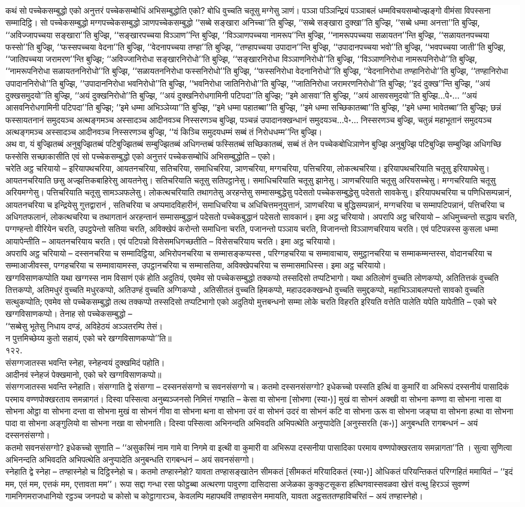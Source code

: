 कथं सो पच्चेकसम्बुद्धो एको अनुत्तरं पच्चेकसम्बोधिं अभिसम्बुद्धोति एको? बोधि वुच्चति चतूसु मग्गेसु ञाणं। पञ्ञा पञ्ञिन्द्रियं पञ्ञाबलं धम्मविचयसम्बोज्झङ्गो वीमंसा विपस्सना सम्मादिट्ठि। सो पच्चेकसम्बुद्धो मग्गपच्चेकसम्बुद्धो ञाणपच्चेकसम्बुद्धो ‘‘सब्बे सङ्खारा अनिच्चा’’ति बुज्झि, ‘‘सब्बे सङ्खारा दुक्खा’’ति बुज्झि, ‘‘सब्बे धम्मा अनत्ता’’ति बुज्झि, ‘‘अविज्जापच्चया सङ्खारा’’ति बुज्झि, ‘‘सङ्खारपच्चया विञ्ञाण’’न्ति बुज्झि, ‘‘विञ्ञाणपच्चया नामरूप’’न्ति बुज्झि, ‘‘नामरूपपच्चया सळायतन’’न्ति बुज्झि, ‘‘सळायतनपच्चया फस्सो’’ति बुज्झि, ‘‘फस्सपच्चया वेदना’’ति बुज्झि, ‘‘वेदनापच्चया तण्हा’’ति बुज्झि, ‘‘तण्हापच्चया उपादान’’न्ति बुज्झि, ‘‘उपादानपच्चया भवो’’ति बुज्झि, ‘‘भवपच्चया जाती’’ति बुज्झि, ‘‘जातिपच्चया जरामरण’’न्ति बुज्झि; ‘‘अविज्जानिरोधा सङ्खारनिरोधो’’ति बुज्झि, ‘‘सङ्खारनिरोधा विञ्ञाणनिरोधो’’ति बुज्झि, ‘‘विञ्ञाणनिरोधा नामरूपनिरोधो’’ति बुज्झि, ‘‘नामरूपनिरोधा सळायतननिरोधो’’ति बुज्झि, ‘‘सळायतननिरोधा फस्सनिरोधो’’ति बुज्झि, ‘‘फस्सनिरोधा वेदनानिरोधो’’ति बुज्झि, ‘‘वेदनानिरोधा तण्हानिरोधो’’ति बुज्झि, ‘‘तण्हानिरोधा उपादाननिरोधो’’ति बुज्झि, ‘‘उपादाननिरोधा भवनिरोधो’’ति बुज्झि, ‘‘भवनिरोधा जातिनिरोधो’’ति बुज्झि, ‘‘जातिनिरोधा जरामरणनिरोधो’’ति बुज्झि; ‘‘इदं दुक्ख’’न्ति बुज्झि, ‘‘अयं दुक्खसमुदयो’’ति बुज्झि, ‘‘अयं दुक्खनिरोधो’’ति बुज्झि, ‘‘अयं दुक्खनिरोधगामिनी पटिपदा’’ति बुज्झि; ‘‘इमे आसवा’’ति बुज्झि, ‘‘अयं आसवसमुदयो’’ति बुज्झि…पे॰… ‘‘अयं आसवनिरोधगामिनी पटिपदा’’ति बुज्झि; ‘‘इमे धम्मा अभिञ्ञेय्या’’ति बुज्झि, ‘‘इमे धम्मा पहातब्बा’’ति बुज्झि, ‘‘इमे धम्मा सच्छिकातब्बा’’ति बुज्झि, ‘‘इमे धम्मा भावेतब्बा’’ति बुज्झि; छन्नं फस्सायतनानं समुदयञ्च अत्थङ्गमञ्च अस्सादञ्च आदीनवञ्च निस्सरणञ्च बुज्झि, पञ्चन्नं उपादानक्खन्धानं समुदयञ्च…पे॰… निस्सरणञ्च बुज्झि, चतुन्नं महाभूतानं समुदयञ्च अत्थङ्गमञ्च अस्सादञ्च आदीनवञ्च निस्सरणञ्च बुज्झि, ‘‘यं किञ्चि समुदयधम्मं सब्बं तं निरोधधम्म’’न्ति बुज्झि।  
अथ वा, यं बुज्झितब्बं अनुबुज्झितब्बं पटिबुज्झितब्बं सम्बुज्झितब्बं अधिगन्तब्बं फस्सितब्बं सच्छिकातब्बं, सब्बं तं तेन पच्चेकबोधिञाणेन बुज्झि अनुबुज्झि पटिबुज्झि सम्बुज्झि अधिगच्छि फस्सेसि सच्छाकासीति एवं सो पच्चेकसम्बुद्धो एको अनुत्तरं पच्चेकसम्बोधिं अभिसम्बुद्धोति – एको।  
चरेति अट्ठ चरियायो – इरियापथचरिया, आयतनचरिया, सतिचरिया, समाधिचरिया, ञाणचरिया, मग्गचरिया, पत्तिचरिया, लोकत्थचरिया। इरियापथचरियाति चतूसु इरियापथेसु। आयतनचरियाति छसु अज्झत्तिकबाहिरेसु आयतनेसु। सतिचरियाति चतूसु सतिपट्ठानेसु। समाधिचरियाति चतूसु झानेसु। ञाणचरियाति चतूसु अरियसच्चेसु। मग्गचरियाति चतूसु अरियमग्गेसु। पत्तिचरियाति चतूसु सामञ्ञफलेसु। लोकत्थचरियाति तथागतेसु अरहन्तेसु सम्मासम्बुद्धेसु पदेसतो पच्चेकसम्बुद्धेसु पदेसतो सावकेसु। इरियापथचरिया च पणिधिसम्पन्नानं, आयतनचरिया च इन्द्रियेसु गुत्तद्वारानं , सतिचरिया च अप्पमादविहारीनं, समाधिचरिया च अधिचित्तमनुयुत्तानं, ञाणचरिया च बुद्धिसम्पन्नानं, मग्गचरिया च सम्मापटिपन्नानं, पत्तिचरिया च अधिगतफलानं, लोकत्थचरिया च तथागतानं अरहन्तानं सम्मासम्बुद्धानं पदेसतो पच्चेकबुद्धानं पदेसतो सावकानं। इमा अट्ठ चरियायो। अपरापि अट्ठ चरियायो – अधिमुच्चन्तो सद्धाय चरति, पग्गण्हन्तो वीरियेन चरति, उपट्ठपेन्तो सतिया चरति, अविक्खेपं करोन्तो समाधिना चरति, पजानन्तो पञ्ञाय चरति, विजानन्तो विञ्ञाणचरियाय चरति। एवं पटिपन्नस्स कुसला धम्मा आयापेन्तीति – आयतनचरियाय चरति। एवं पटिपन्नो विसेसमधिगच्छतीति – विसेसचरियाय चरति। इमा अट्ठ चरियायो।  
अपरापि अट्ठ चरियायो – दस्सनचरिया च सम्मादिट्ठिया, अभिरोपनचरिया च सम्मासङ्कप्पस्स , परिग्गहचरिया च सम्मावाचाय, समुट्ठानचरिया च सम्माकम्मन्तस्स, वोदानचरिया च सम्माआजीवस्स, पग्गहचरिया च सम्मावायामस्स, उपट्ठानचरिया च सम्मासतिया, अविक्खेपचरिया च सम्मासमाधिस्स। इमा अट्ठ चरियायो।  
खग्गविसाणकप्पोति यथा खग्गस्स नाम विसाणं एकं होति अदुतियं, एवमेव सो पच्चेकसम्बुद्धो तक्कप्पो तस्सदिसो तप्पटिभागो। यथा अतिलोणं वुच्चति लोणकप्पो, अतितित्तकं वुच्चति तित्तकप्पो, अतिमधुरं वुच्चति मधुरकप्पो, अतिउण्हं वुच्चति अग्गिकप्पो , अतिसीतलं वुच्चति हिमकप्पो, महाउदकक्खन्धो वुच्चति समुद्दकप्पो, महाभिञ्ञाबलप्पत्तो सावको वुच्चति सत्थुकप्पोति; एवमेव सो पच्चेकसम्बुद्धो तत्थ तक्कप्पो तस्सदिसो तप्पटिभागो एको अदुतियो मुत्तबन्धनो सम्मा लोके चरति विहरति इरियति वत्तेति पालेति यपेति यापेतीति – एको चरे खग्गविसाणकप्पो। तेनाह सो पच्चेकसम्बुद्धो –  
‘‘सब्बेसु भूतेसु निधाय दण्डं, अविहेठयं अञ्ञतरम्पि तेसं।  
न पुत्तमिच्छेय्य कुतो सहायं, एको चरे खग्गविसाणकप्पो’’ति॥  
१२२.  
संसग्गजातस्स भवन्ति स्नेहा, स्नेहन्वयं दुक्खमिदं पहोति।  
आदीनवं स्नेहजं पेक्खमानो, एको चरे खग्गविसाणकप्पो॥  
संसग्गजातस्स भवन्ति स्नेहाति। संसग्गाति द्वे संसग्गा – दस्सनसंसग्गो च सवनसंसग्गो च। कतमो दस्सनसंसग्गो? इधेकच्चो पस्सति इत्थिं वा कुमारिं वा अभिरूपं दस्सनीयं पासादिकं परमाय वण्णपोक्खरताय समन्नागतं। दिस्वा पस्सित्वा अनुब्यञ्जनसो निमित्तं गण्हाति – केसा वा सोभना [सोभणा (स्या॰)] मुखं वा सोभनं अक्खी वा सोभना कण्णा वा सोभना नासा वा सोभना ओट्ठा वा सोभना दन्ता वा सोभना मुखं वा सोभनं गीवा वा सोभना थना वा सोभना उरं वा सोभनं उदरं वा सोभनं कटि वा सोभना ऊरू वा सोभना जङ्घा वा सोभना हत्था वा सोभना पादा वा सोभना अङ्गुलियो वा सोभना नखा वा सोभनाति। दिस्वा पस्सित्वा अभिनन्दति अभिवदति अभिपत्थेति अनुप्पादेति [अनुस्सरति (क॰)] अनुबन्धति रागबन्धनं – अयं दस्सनसंसग्गो।  
कतमो सवनसंसग्गो? इधेकच्चो सुणाति – ‘‘असुकस्मिं नाम गामे वा निगमे वा इत्थी वा कुमारी वा अभिरूपा दस्सनीया पासादिका परमाय वण्णपोक्खरताय समन्नागता’’ति । सुत्वा सुणित्वा अभिनन्दति अभिवदति अभिपत्थेति अनुप्पादेति अनुबन्धति रागबन्धनं – अयं सवनसंसग्गो।  
स्नेहाति द्वे स्नेहा – तण्हास्नेहो च दिट्ठिस्नेहो च। कतमो तण्हास्नेहो? यावता तण्हासङ्खातेन सीमकतं [सीमकतं मरियादिकतं (स्या॰)] ओधिकतं परियन्तिकतं परिग्गहितं ममायितं – ‘‘इदं मम, एतं मम, एत्तकं मम, एत्तावता मम’’। रूपा सद्दा गन्धा रसा फोट्ठब्बा अत्थरणा पावुरणा दासिदासा अजेळका कुक्कुटसूकरा हत्थिगवास्सवळवा खेत्तं वत्थु हिरञ्ञं सुवण्णं गामनिगमराजधानियो रट्ठञ्च जनपदो च कोसो च कोट्ठागारञ्च, केवलम्पि महापथविं तण्हावसेन ममायति, यावता अट्ठसततण्हाविचरितं – अयं तण्हास्नेहो।  